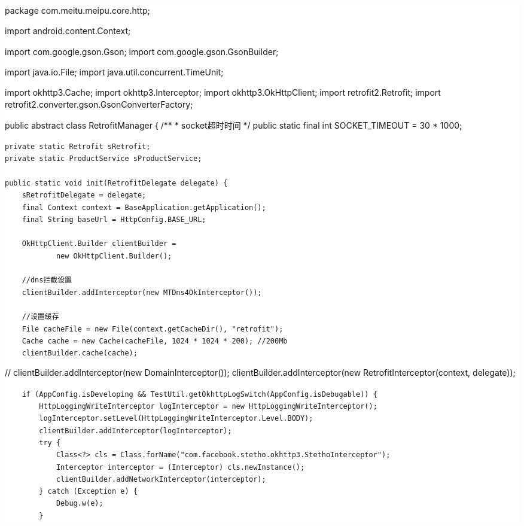 package com.meitu.meipu.core.http;

import android.content.Context;

import com.google.gson.Gson;
import com.google.gson.GsonBuilder;

import java.io.File;
import java.util.concurrent.TimeUnit;

import okhttp3.Cache;
import okhttp3.Interceptor;
import okhttp3.OkHttpClient;
import retrofit2.Retrofit;
import retrofit2.converter.gson.GsonConverterFactory;

public abstract class RetrofitManager {
    /**
     * socket超时时间
     */
    public static final int SOCKET_TIMEOUT = 30 * 1000;

    private static Retrofit sRetrofit;
    private static ProductService sProductService;

    public static void init(RetrofitDelegate delegate) {
        sRetrofitDelegate = delegate;
        final Context context = BaseApplication.getApplication();
        final String baseUrl = HttpConfig.BASE_URL;

        OkHttpClient.Builder clientBuilder =
                new OkHttpClient.Builder();

        //dns拦截设置
        clientBuilder.addInterceptor(new MTDns4OkInterceptor());

        //设置缓存
        File cacheFile = new File(context.getCacheDir(), "retrofit");
        Cache cache = new Cache(cacheFile, 1024 * 1024 * 200); //200Mb
        clientBuilder.cache(cache);
//        clientBuilder.addInterceptor(new DomainInterceptor());
        clientBuilder.addInterceptor(new RetrofitInterceptor(context,
                delegate));

        if (AppConfig.isDeveloping && TestUtil.getOkhttpLogSwitch(AppConfig.isDebugable)) {
            HttpLoggingWriteInterceptor logInterceptor = new HttpLoggingWriteInterceptor();
            logInterceptor.setLevel(HttpLoggingWriteInterceptor.Level.BODY);
            clientBuilder.addInterceptor(logInterceptor);
            try {
                Class<?> cls = Class.forName("com.facebook.stetho.okhttp3.StethoInterceptor");
                Interceptor interceptor = (Interceptor) cls.newInstance();
                clientBuilder.addNetworkInterceptor(interceptor);
            } catch (Exception e) {
                Debug.w(e);
            }
